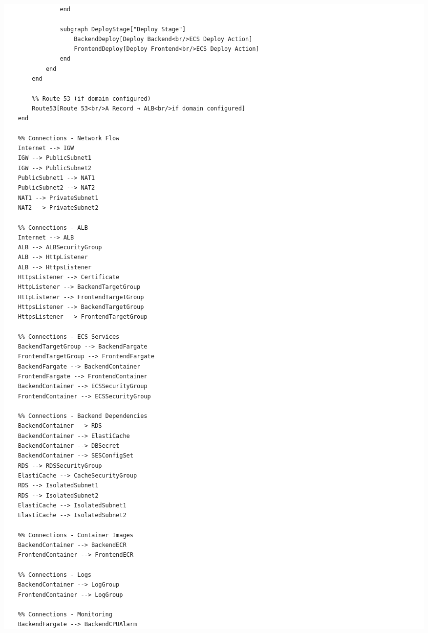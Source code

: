 ```mermaid
                end

                subgraph DeployStage["Deploy Stage"]
                    BackendDeploy[Deploy Backend<br/>ECS Deploy Action]
                    FrontendDeploy[Deploy Frontend<br/>ECS Deploy Action]
                end
            end
        end

        %% Route 53 (if domain configured)
        Route53[Route 53<br/>A Record → ALB<br/>if domain configured]
    end

    %% Connections - Network Flow
    Internet --> IGW
    IGW --> PublicSubnet1
    IGW --> PublicSubnet2
    PublicSubnet1 --> NAT1
    PublicSubnet2 --> NAT2
    NAT1 --> PrivateSubnet1
    NAT2 --> PrivateSubnet2

    %% Connections - ALB
    Internet --> ALB
    ALB --> ALBSecurityGroup
    ALB --> HttpListener
    ALB --> HttpsListener
    HttpsListener --> Certificate
    HttpListener --> BackendTargetGroup
    HttpListener --> FrontendTargetGroup
    HttpsListener --> BackendTargetGroup
    HttpsListener --> FrontendTargetGroup

    %% Connections - ECS Services
    BackendTargetGroup --> BackendFargate
    FrontendTargetGroup --> FrontendFargate
    BackendFargate --> BackendContainer
    FrontendFargate --> FrontendContainer
    BackendContainer --> ECSSecurityGroup
    FrontendContainer --> ECSSecurityGroup

    %% Connections - Backend Dependencies
    BackendContainer --> RDS
    BackendContainer --> ElastiCache
    BackendContainer --> DBSecret
    BackendContainer --> SESConfigSet
    RDS --> RDSSecurityGroup
    ElastiCache --> CacheSecurityGroup
    RDS --> IsolatedSubnet1
    RDS --> IsolatedSubnet2
    ElastiCache --> IsolatedSubnet1
    ElastiCache --> IsolatedSubnet2

    %% Connections - Container Images
    BackendContainer --> BackendECR
    FrontendContainer --> FrontendECR

    %% Connections - Logs
    BackendContainer --> LogGroup
    FrontendContainer --> LogGroup

    %% Connections - Monitoring
    BackendFargate --> BackendCPUAlarm
```